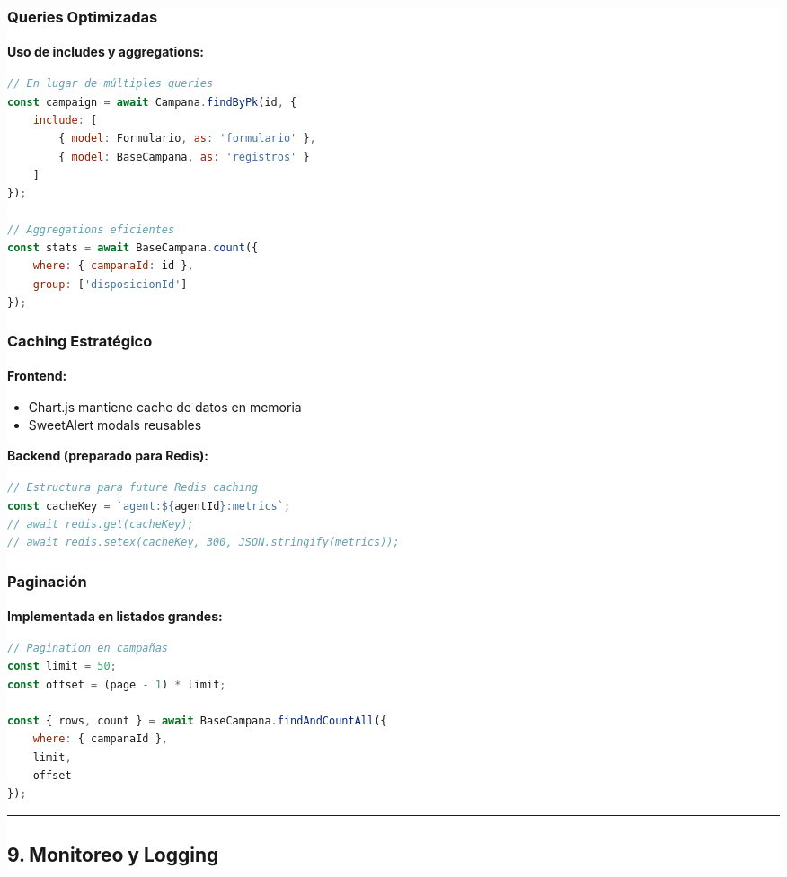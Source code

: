 ### Queries Optimizadas

**Uso de includes y aggregations:**

```javascript
// En lugar de múltiples queries
const campaign = await Campana.findByPk(id, {
    include: [
        { model: Formulario, as: 'formulario' },
        { model: BaseCampana, as: 'registros' }
    ]
});

// Aggregations eficientes
const stats = await BaseCampana.count({
    where: { campanaId: id },
    group: ['disposicionId']
});
```

### Caching Estratégico

**Frontend:**
- Chart.js mantiene cache de datos en memoria
- SweetAlert modals reusables

**Backend (preparado para Redis):**
```javascript
// Estructura para future Redis caching
const cacheKey = `agent:${agentId}:metrics`;
// await redis.get(cacheKey);
// await redis.setex(cacheKey, 300, JSON.stringify(metrics));
```

### Paginación

**Implementada en listados grandes:**

```javascript
// Pagination en campañas
const limit = 50;
const offset = (page - 1) * limit;

const { rows, count } = await BaseCampana.findAndCountAll({
    where: { campanaId },
    limit,
    offset
});
```

---

## 9. Monitoreo y Logging
